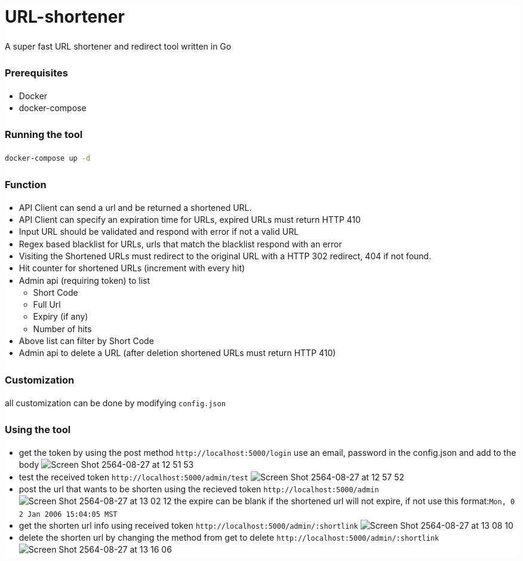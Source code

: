 # URL-shortener
A super fast URL shortener and redirect tool written in Go

### Prerequisites

- Docker
- docker-compose

### Running the tool

```sh
docker-compose up -d
```

### Function

- API Client can send a url and be returned a shortened URL.
- API Client can specify an expiration time for URLs, expired URLs must return HTTP 410
- Input URL should be validated and respond with error if not a valid URL
- Regex based blacklist for URLs, urls that match the blacklist respond with an error
- Visiting the Shortened URLs must redirect to the original URL with a HTTP 302 redirect, 404 if not found.
- Hit counter for shortened URLs (increment with every hit)
- Admin api (requiring token) to list
    - Short Code
    - Full Url
    - Expiry (if any)
    - Number of hits
- Above list can filter by Short Code
- Admin api to delete a URL (after deletion shortened URLs must return HTTP 410)

### Customization

all customization can be done by modifying `config.json`

### Using the tool

- get the token by using the post method
  `http://localhost:5000/login`
  use an email, password in the config.json and add to the body
  <img width="1015" alt="Screen Shot 2564-08-27 at 12 51 53" src="https://user-images.githubusercontent.com/49223359/131078903-f670355a-c66b-4124-90b2-19a9098fa708.png">
- test the received token
  `http://localhost:5000/admin/test`
  <img width="1007" alt="Screen Shot 2564-08-27 at 12 57 52" src="https://user-images.githubusercontent.com/49223359/131079320-8a8dbcc8-55d0-4ab9-b817-bb6d286314bb.png">
- post the url that wants to be shorten using the recieved token
  `http://localhost:5000/admin`
  <img width="1018" alt="Screen Shot 2564-08-27 at 13 02 12" src="https://user-images.githubusercontent.com/49223359/131079667-0bb59046-f207-4c34-b731-74b991b96950.png">
  the expire can be blank if the shortened url will not expire, if not use this format:`Mon, 02 Jan 2006 15:04:05 MST`
- get the shorten url info using received token
  `http://localhost:5000/admin/:shortlink`
  <img width="1000" alt="Screen Shot 2564-08-27 at 13 08 10" src="https://user-images.githubusercontent.com/49223359/131080288-4464a8ae-ab1f-4cc6-9f70-a2941f5bb62b.png">
- delete the shorten url by changing the method from get to delete
  `http://localhost:5000/admin/:shortlink`
  <img width="1010" alt="Screen Shot 2564-08-27 at 13 16 06" src="https://user-images.githubusercontent.com/49223359/131081056-bc19ee5a-4b96-47db-96a5-0108de134b22.png">
  